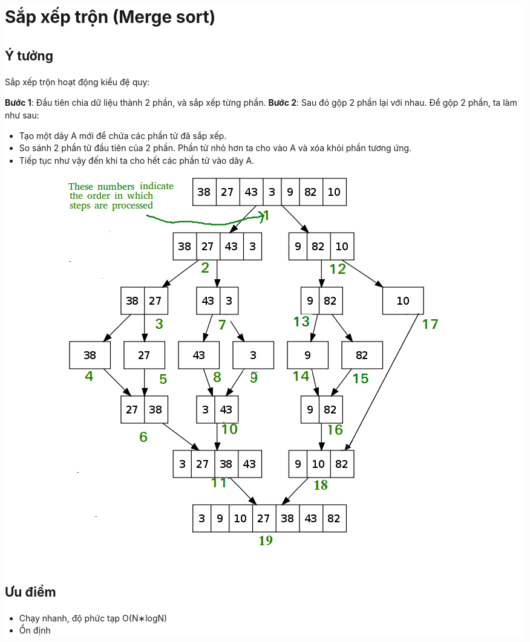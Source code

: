 # Sắp xếp trộn (Merge sort)

## Ý tưởng

Sắp xếp trộn hoạt động kiểu đệ quy:

**Bước 1**: Đầu tiên chia dữ liệu thành 2 phần, và sắp xếp từng phần.
**Bước 2**: Sau đó gộp 2 phần lại với nhau. Để gộp 2 phần, ta làm như sau:
- Tạo một dãy A mới để chứa các phần tử đã sắp xếp.
- So sánh 2 phần tử đầu tiên của 2 phần. Phần tử nhỏ hơn ta cho vào A và xóa khỏi phần tương ứng.
- Tiếp tục như vậy đến khi ta cho hết các phần tử vào dãy A.

<img src="blog/algorithm/img/sorting2.png" style="display: block; margin-right: auto; margin-left: auto;">

## Ưu điểm

- Chạy nhanh, độ phức tạp O(N∗logN)
- Ổn định
